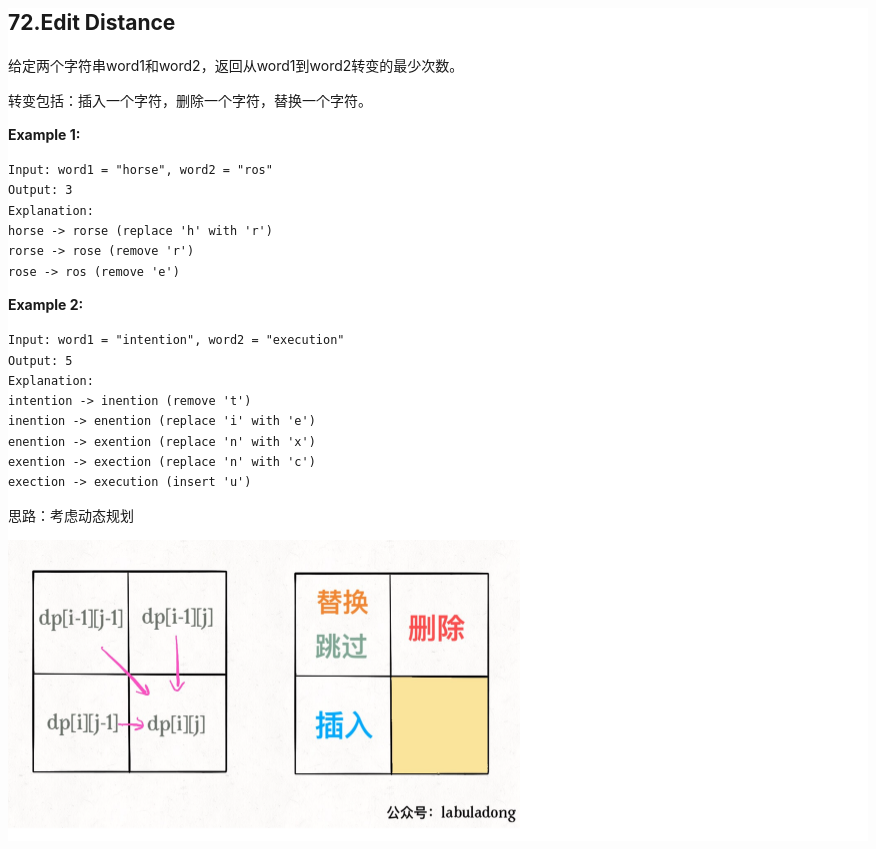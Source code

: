 ## 72.Edit Distance

给定两个字符串word1和word2，返回从word1到word2转变的最少次数。

转变包括：插入一个字符，删除一个字符，替换一个字符。

**Example 1:**

```
Input: word1 = "horse", word2 = "ros"
Output: 3
Explanation: 
horse -> rorse (replace 'h' with 'r')
rorse -> rose (remove 'r')
rose -> ros (remove 'e')
```

**Example 2:**

```
Input: word1 = "intention", word2 = "execution"
Output: 5
Explanation: 
intention -> inention (remove 't')
inention -> enention (replace 'i' with 'e')
enention -> exention (replace 'n' with 'x')
exention -> exection (replace 'n' with 'c')
exection -> execution (insert 'u')
```

思路：考虑动态规划

 <img src="./imgs/72.png" alt="s" style="zoom:50%;" />
